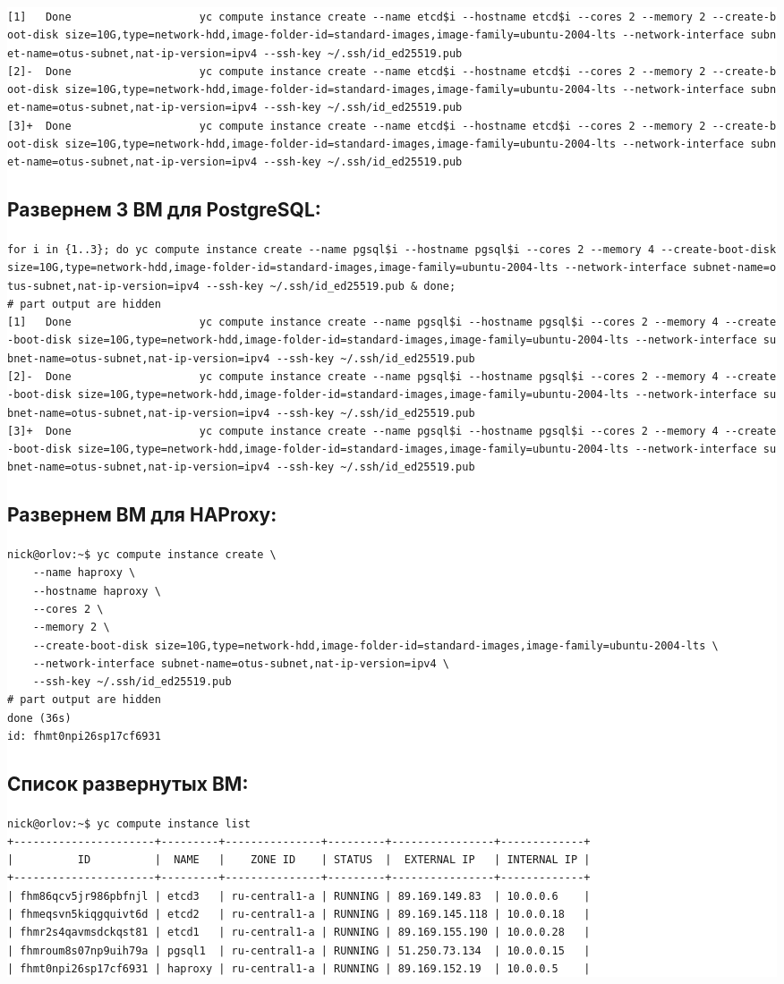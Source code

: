     [1]   Done                    yc compute instance create --name etcd$i --hostname etcd$i --cores 2 --memory 2 --create-boot-disk size=10G,type=network-hdd,image-folder-id=standard-images,image-family=ubuntu-2004-lts --network-interface subnet-name=otus-subnet,nat-ip-version=ipv4 --ssh-key ~/.ssh/id_ed25519.pub
    [2]-  Done                    yc compute instance create --name etcd$i --hostname etcd$i --cores 2 --memory 2 --create-boot-disk size=10G,type=network-hdd,image-folder-id=standard-images,image-family=ubuntu-2004-lts --network-interface subnet-name=otus-subnet,nat-ip-version=ipv4 --ssh-key ~/.ssh/id_ed25519.pub
    [3]+  Done                    yc compute instance create --name etcd$i --hostname etcd$i --cores 2 --memory 2 --create-boot-disk size=10G,type=network-hdd,image-folder-id=standard-images,image-family=ubuntu-2004-lts --network-interface subnet-name=otus-subnet,nat-ip-version=ipv4 --ssh-key ~/.ssh/id_ed25519.pub
## Развернем 3 ВМ для PostgreSQL:
    for i in {1..3}; do yc compute instance create --name pgsql$i --hostname pgsql$i --cores 2 --memory 4 --create-boot-disk size=10G,type=network-hdd,image-folder-id=standard-images,image-family=ubuntu-2004-lts --network-interface subnet-name=otus-subnet,nat-ip-version=ipv4 --ssh-key ~/.ssh/id_ed25519.pub & done;
    # part output are hidden
    [1]   Done                    yc compute instance create --name pgsql$i --hostname pgsql$i --cores 2 --memory 4 --create-boot-disk size=10G,type=network-hdd,image-folder-id=standard-images,image-family=ubuntu-2004-lts --network-interface subnet-name=otus-subnet,nat-ip-version=ipv4 --ssh-key ~/.ssh/id_ed25519.pub
    [2]-  Done                    yc compute instance create --name pgsql$i --hostname pgsql$i --cores 2 --memory 4 --create-boot-disk size=10G,type=network-hdd,image-folder-id=standard-images,image-family=ubuntu-2004-lts --network-interface subnet-name=otus-subnet,nat-ip-version=ipv4 --ssh-key ~/.ssh/id_ed25519.pub
    [3]+  Done                    yc compute instance create --name pgsql$i --hostname pgsql$i --cores 2 --memory 4 --create-boot-disk size=10G,type=network-hdd,image-folder-id=standard-images,image-family=ubuntu-2004-lts --network-interface subnet-name=otus-subnet,nat-ip-version=ipv4 --ssh-key ~/.ssh/id_ed25519.pub
## Развернем ВМ для HAProxy:
    nick@orlov:~$ yc compute instance create \
        --name haproxy \
        --hostname haproxy \
        --cores 2 \
        --memory 2 \
        --create-boot-disk size=10G,type=network-hdd,image-folder-id=standard-images,image-family=ubuntu-2004-lts \
        --network-interface subnet-name=otus-subnet,nat-ip-version=ipv4 \
        --ssh-key ~/.ssh/id_ed25519.pub
    # part output are hidden
    done (36s)
    id: fhmt0npi26sp17cf6931
## Список развернутых ВМ:
    nick@orlov:~$ yc compute instance list
    +----------------------+---------+---------------+---------+----------------+-------------+
    |          ID          |  NAME   |    ZONE ID    | STATUS  |  EXTERNAL IP   | INTERNAL IP |
    +----------------------+---------+---------------+---------+----------------+-------------+
    | fhm86qcv5jr986pbfnjl | etcd3   | ru-central1-a | RUNNING | 89.169.149.83  | 10.0.0.6    |
    | fhmeqsvn5kiqgquivt6d | etcd2   | ru-central1-a | RUNNING | 89.169.145.118 | 10.0.0.18   |
    | fhmr2s4qavmsdckqst81 | etcd1   | ru-central1-a | RUNNING | 89.169.155.190 | 10.0.0.28   |
    | fhmroum8s07np9uih79a | pgsql1  | ru-central1-a | RUNNING | 51.250.73.134  | 10.0.0.15   |
    | fhmt0npi26sp17cf6931 | haproxy | ru-central1-a | RUNNING | 89.169.152.19  | 10.0.0.5    |